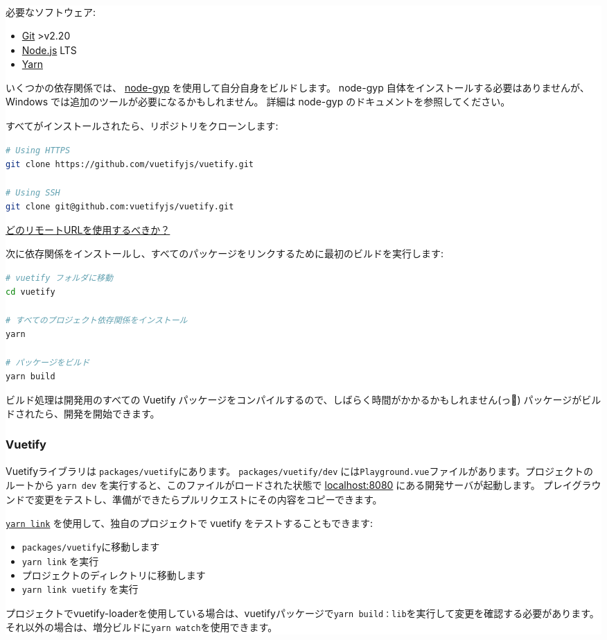 必要なソフトウェア:

- [Git](https://git-scm.com/) >v2.20
- [Node.js](https://nodejs.org/) LTS
- [Yarn](https://classic.yarnpkg.com/)

いくつかの依存関係では、 [node-gyp](https://github.com/nodejs/node-gyp#installation) を使用して自分自身をビルドします。 node-gyp 自体をインストールする必要はありませんが、Windows では追加のツールが必要になるかもしれません。 詳細は node-gyp のドキュメントを参照してください。

すべてがインストールされたら、リポジトリをクローンします:

```bash
# Using HTTPS
git clone https://github.com/vuetifyjs/vuetify.git

# Using SSH
git clone git@github.com:vuetifyjs/vuetify.git
```

<alert type="info">

[どのリモートURLを使用するべきか？](https://docs.github.com/en/free-pro-team@latest/github/using-git/which-remote-url-should-i-use)

</alert>

次に依存関係をインストールし、すべてのパッケージをリンクするために最初のビルドを実行します:

```bash
# vuetify フォルダに移動
cd vuetify

# すべてのプロジェクト依存関係をインストール
yarn

# パッケージをビルド
yarn build
```

ビルド処理は開発用のすべての Vuetify パッケージをコンパイルするので、しばらく時間がかかるかもしれません(っ🍵) パッケージがビルドされたら、開発を開始できます。

### Vuetify

Vuetifyライブラリは `packages/vuetify`にあります。 `packages/vuetify/dev` には`Playground.vue`ファイルがあります。プロジェクトのルートから `yarn dev` を実行すると、このファイルがロードされた状態で [localhost:8080](http://localhost:8080/) にある開発サーバが起動します。 プレイグラウンドで変更をテストし、準備ができたらプルリクエストにその内容をコピーできます。

[`yarn link`](https://classic.yarnpkg.com/en/docs/cli/link/) を使用して、独自のプロジェクトで vuetify をテストすることもできます:

- `packages/vuetify`に移動します
- `yarn link` を実行
- プロジェクトのディレクトリに移動します
- `yarn link vuetify` を実行

プロジェクトでvuetify-loaderを使用している場合は、vuetifyパッケージで`yarn build：lib`を実行して変更を確認する必要があります。それ以外の場合は、増分ビルドに`yarn watch`を使用できます。
